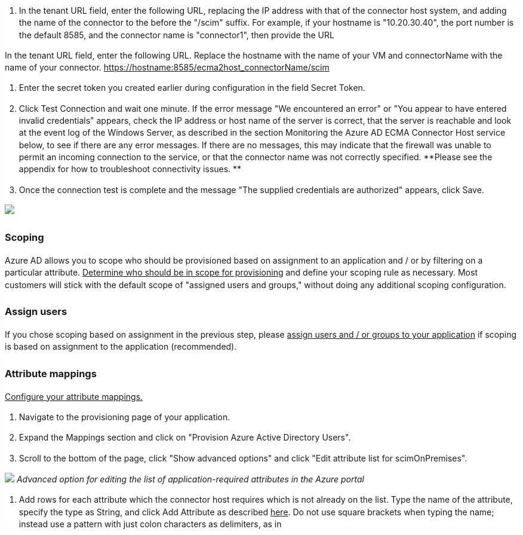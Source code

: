 1. In the tenant URL field, enter the following URL, replacing the IP address with that of the connector host system, and adding the name of the connector to the before the &quot;/scim&quot; suffix.  For example, if your hostname is &quot;10.20.30.40&quot;, the port number is the default 8585, and the connector name is &quot;connector1&quot;, then provide the URL

In the tenant URL field, enter the following URL. Replace the hostname with the name of your VM and connectorName with the name of your connector. [https://hostname:8585/ecma2host\_connectorName/scim](https://hostname:8585/ecma2host_connectorName/scim)

1. Enter the secret token you created earlier during configuration in the field Secret Token.

1. Click Test Connection and wait one minute. If the error message &quot;We encountered an error&quot; or &quot;You appear to have entered invalid credentials&quot; appears, check the IP address or host name of the server is correct, that the server is reachable and look at the event log of the Windows Server, as described in the section Monitoring the Azure AD ECMA Connector Host service below, to see if there are any error messages.  If there are no messages, this may indicate that the firewall was unable to permit an incoming connection to the service, or that the connector name was not correctly specified.  **Please see the appendix for how to troubleshoot connectivity issues. **

1. Once the connection test is complete and the message &quot;The supplied credentials are authorized&quot; appears, click Save.

![](RackMultipart20210115-4-mlm6xl_html_fb1870091ae0d83f.png)
### Scoping

Azure AD allows you to scope who should be provisioned based on assignment to an application and / or by filtering on a particular attribute. [Determine who should be in scope for provisioning](https://docs.microsoft.com/en-us/azure/active-directory/app-provisioning/define-conditional-rules-for-provisioning-user-accounts) and define your scoping rule as necessary. Most customers will stick with the default scope of "assigned users and groups," without doing any additional scoping configuration. 

### Assign users

If you chose scoping based on assignment in the previous step, please [assign users and / or groups to your application](https://docs.microsoft.com/en-us/azure/active-directory/manage-apps/add-application-portal-assign-users) if scoping is based on assignment to the application (recommended).

### Attribute mappings
[Configure your attribute mappings.](https://docs.microsoft.com/en-us/azure/active-directory/app-provisioning/customize-application-attributes)

1. Navigate to the provisioning page of your application.

1. Expand the Mappings section and click on &quot;Provision Azure Active Directory Users&quot;.

1. Scroll to the bottom of the page, click &quot;Show advanced options&quot; and click &quot;Edit attribute list for scimOnPremises&quot;.

![](RackMultipart20210115-4-mlm6xl_html_ddd5a66aa21a3984.png)
_Advanced option for editing the list of application-required attributes in the Azure portal_

1. Add rows for each attribute which the connector host requires which is not already on the list.  Type the name of the attribute, specify the type as String, and click Add Attribute as described [here](https://docs.microsoft.com/azure/active-directory/app-provisioning/customize-application-attributes#provisioning-a-custom-extension-attribute-to-a-scim-compliant-application).  Do not use square brackets when typing the name; instead use a pattern with just colon characters as delimiters, as in
